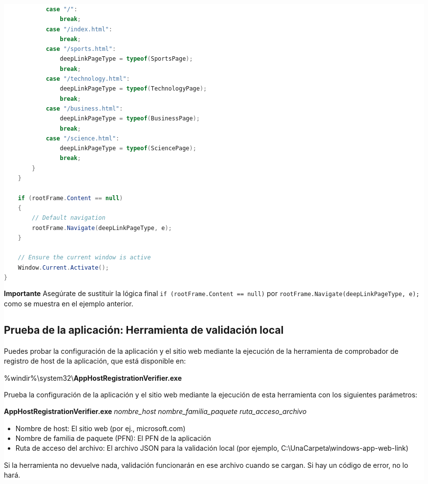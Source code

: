 ``` CS
            case "/":
                break;
            case "/index.html":
                break;
            case "/sports.html":
                deepLinkPageType = typeof(SportsPage);
                break;
            case "/technology.html":
                deepLinkPageType = typeof(TechnologyPage);
                break;
            case "/business.html":
                deepLinkPageType = typeof(BusinessPage);
                break;
            case "/science.html":
                deepLinkPageType = typeof(SciencePage);
                break;
        }
    }

    if (rootFrame.Content == null)
    {
        // Default navigation
        rootFrame.Navigate(deepLinkPageType, e);
    }

    // Ensure the current window is active
    Window.Current.Activate();
}
```

**Importante** Asegúrate de sustituir la lógica final `if (rootFrame.Content == null)` por `rootFrame.Navigate(deepLinkPageType, e);` como se muestra en el ejemplo anterior.

## <a name="test-it-out-local-validation-tool"></a>Prueba de la aplicación: Herramienta de validación local

Puedes probar la configuración de la aplicación y el sitio web mediante la ejecución de la herramienta de comprobador de registro de host de la aplicación, que está disponible en:

%windir%\\system32\\**AppHostRegistrationVerifier.exe**

Prueba la configuración de la aplicación y el sitio web mediante la ejecución de esta herramienta con los siguientes parámetros:

**AppHostRegistrationVerifier.exe** *nombre_host nombre_familia_paquete ruta_acceso_archivo*

-   Nombre de host: El sitio web (por ej., microsoft.com)
-   Nombre de familia de paquete (PFN): El PFN de la aplicación
-   Ruta de acceso del archivo: El archivo JSON para la validación local (por ejemplo, C:\\UnaCarpeta\\windows-app-web-link)

Si la herramienta no devuelve nada, validación funcionarán en ese archivo cuando se cargan. Si hay un código de error, no lo hará.
